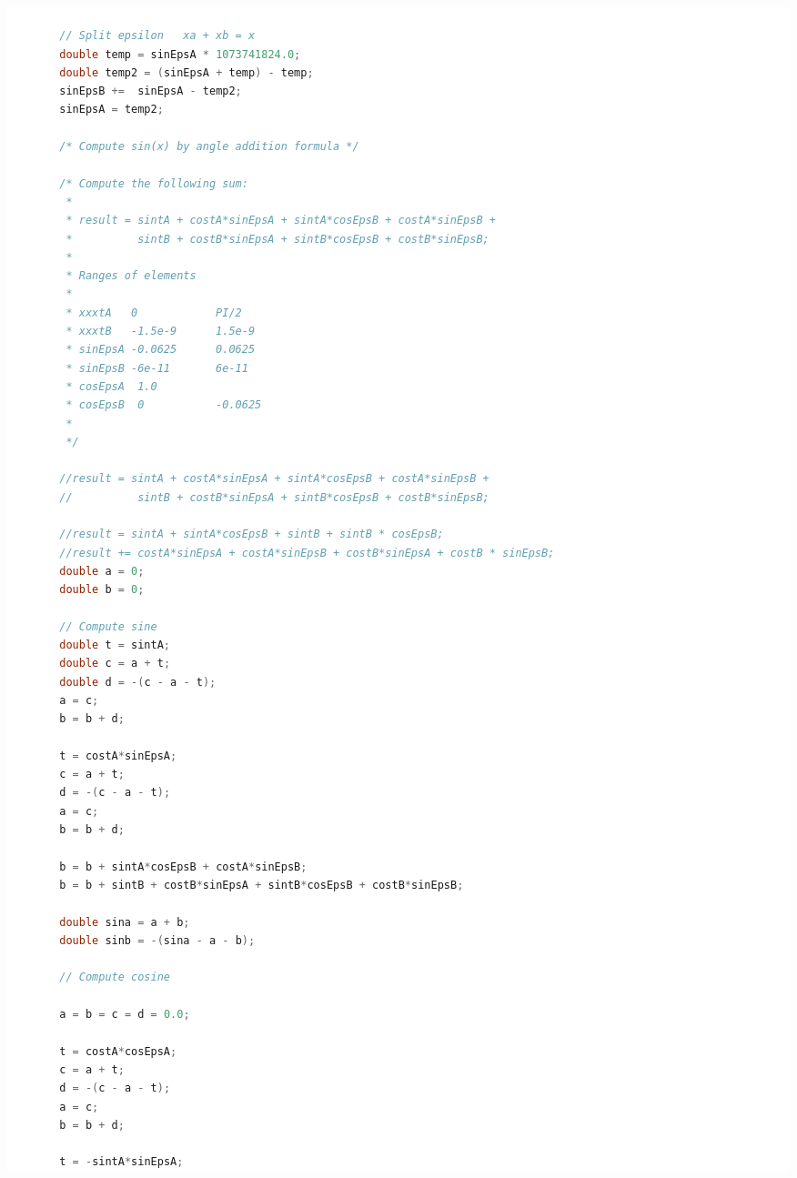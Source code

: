 ```java

        // Split epsilon   xa + xb = x
        double temp = sinEpsA * 1073741824.0;
        double temp2 = (sinEpsA + temp) - temp;
        sinEpsB +=  sinEpsA - temp2;
        sinEpsA = temp2;

        /* Compute sin(x) by angle addition formula */

        /* Compute the following sum:
         *
         * result = sintA + costA*sinEpsA + sintA*cosEpsB + costA*sinEpsB +
         *          sintB + costB*sinEpsA + sintB*cosEpsB + costB*sinEpsB;
         *
         * Ranges of elements
         *
         * xxxtA   0            PI/2
         * xxxtB   -1.5e-9      1.5e-9
         * sinEpsA -0.0625      0.0625
         * sinEpsB -6e-11       6e-11
         * cosEpsA  1.0
         * cosEpsB  0           -0.0625
         *
         */

        //result = sintA + costA*sinEpsA + sintA*cosEpsB + costA*sinEpsB +
        //          sintB + costB*sinEpsA + sintB*cosEpsB + costB*sinEpsB;

        //result = sintA + sintA*cosEpsB + sintB + sintB * cosEpsB;
        //result += costA*sinEpsA + costA*sinEpsB + costB*sinEpsA + costB * sinEpsB;
        double a = 0;
        double b = 0;

        // Compute sine
        double t = sintA;
        double c = a + t;
        double d = -(c - a - t);
        a = c;
        b = b + d;

        t = costA*sinEpsA;
        c = a + t;
        d = -(c - a - t);
        a = c;
        b = b + d;

        b = b + sintA*cosEpsB + costA*sinEpsB;
        b = b + sintB + costB*sinEpsA + sintB*cosEpsB + costB*sinEpsB;

        double sina = a + b;
        double sinb = -(sina - a - b);

        // Compute cosine

        a = b = c = d = 0.0;

        t = costA*cosEpsA;
        c = a + t;
        d = -(c - a - t);
        a = c;
        b = b + d;

        t = -sintA*sinEpsA;
```